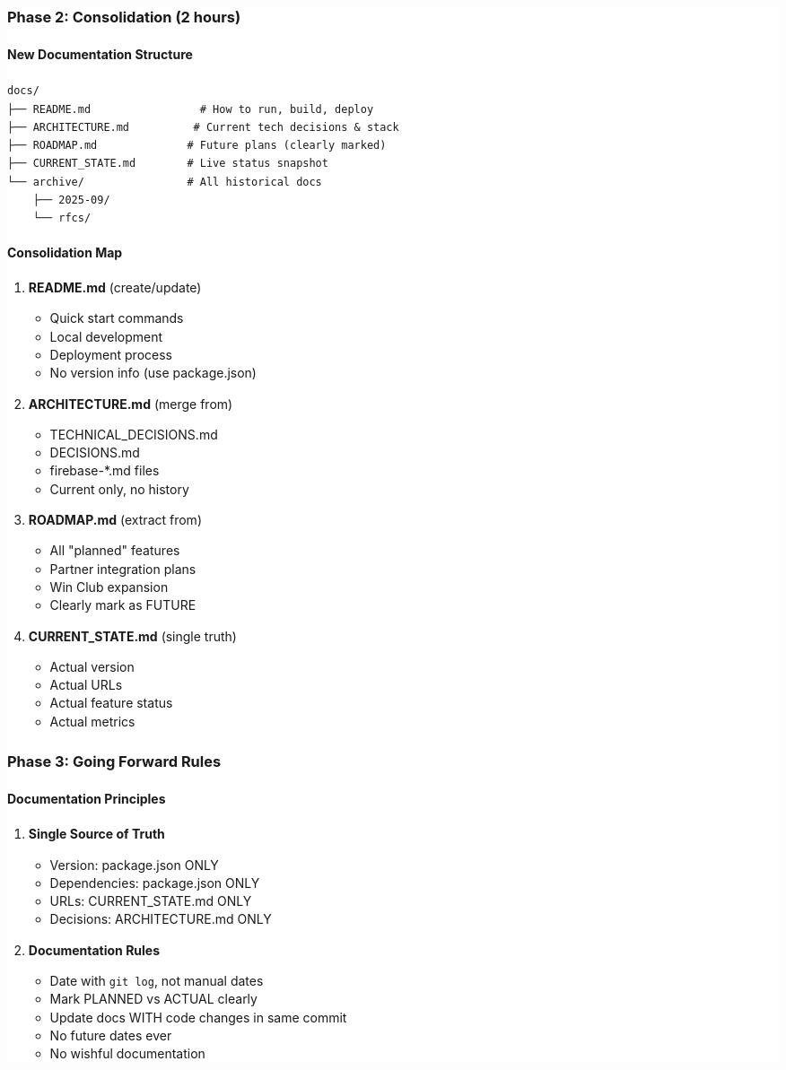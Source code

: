 ### Phase 2: Consolidation (2 hours)

#### New Documentation Structure
```
docs/
├── README.md                 # How to run, build, deploy
├── ARCHITECTURE.md          # Current tech decisions & stack
├── ROADMAP.md              # Future plans (clearly marked)
├── CURRENT_STATE.md        # Live status snapshot
└── archive/                # All historical docs
    ├── 2025-09/
    └── rfcs/
```

#### Consolidation Map
1. **README.md** (create/update)
   - Quick start commands
   - Local development
   - Deployment process
   - No version info (use package.json)

2. **ARCHITECTURE.md** (merge from)
   - TECHNICAL_DECISIONS.md
   - DECISIONS.md
   - firebase-*.md files
   - Current only, no history

3. **ROADMAP.md** (extract from)
   - All "planned" features
   - Partner integration plans
   - Win Club expansion
   - Clearly mark as FUTURE

4. **CURRENT_STATE.md** (single truth)
   - Actual version
   - Actual URLs
   - Actual feature status
   - Actual metrics

### Phase 3: Going Forward Rules

#### Documentation Principles
1. **Single Source of Truth**
   - Version: package.json ONLY
   - Dependencies: package.json ONLY
   - URLs: CURRENT_STATE.md ONLY
   - Decisions: ARCHITECTURE.md ONLY

2. **Documentation Rules**
   - Date with `git log`, not manual dates
   - Mark PLANNED vs ACTUAL clearly
   - Update docs WITH code changes in same commit
   - No future dates ever
   - No wishful documentation
